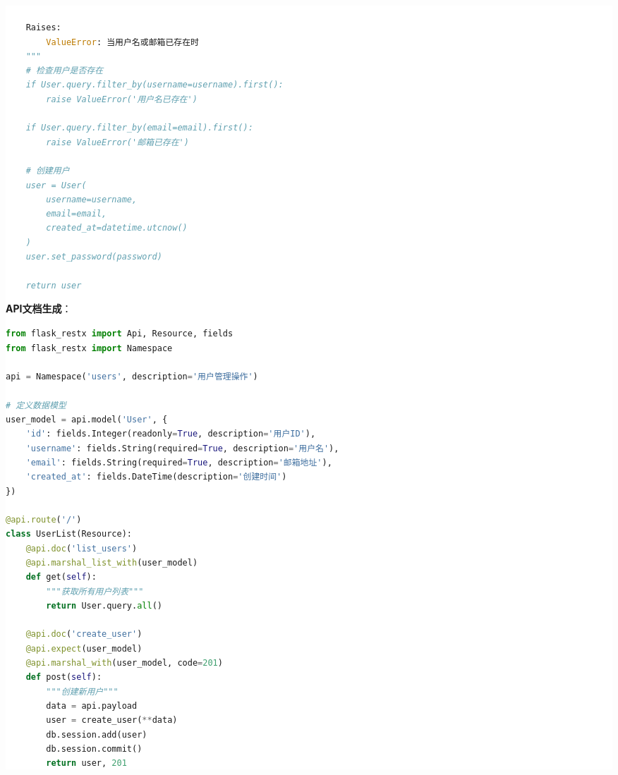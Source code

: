 ```python
        
    Raises:
        ValueError: 当用户名或邮箱已存在时
    """
    # 检查用户是否存在
    if User.query.filter_by(username=username).first():
        raise ValueError('用户名已存在')
    
    if User.query.filter_by(email=email).first():
        raise ValueError('邮箱已存在')
    
    # 创建用户
    user = User(
        username=username,
        email=email,
        created_at=datetime.utcnow()
    )
    user.set_password(password)
    
    return user
```

**API文档生成**：

```python
from flask_restx import Api, Resource, fields
from flask_restx import Namespace

api = Namespace('users', description='用户管理操作')

# 定义数据模型
user_model = api.model('User', {
    'id': fields.Integer(readonly=True, description='用户ID'),
    'username': fields.String(required=True, description='用户名'),
    'email': fields.String(required=True, description='邮箱地址'),
    'created_at': fields.DateTime(description='创建时间')
})

@api.route('/')
class UserList(Resource):
    @api.doc('list_users')
    @api.marshal_list_with(user_model)
    def get(self):
        """获取所有用户列表"""
        return User.query.all()
    
    @api.doc('create_user')
    @api.expect(user_model)
    @api.marshal_with(user_model, code=201)
    def post(self):
        """创建新用户"""
        data = api.payload
        user = create_user(**data)
        db.session.add(user)
        db.session.commit()
        return user, 201
```
